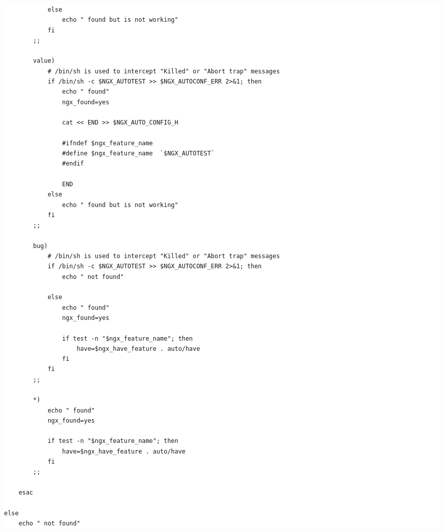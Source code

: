                 else
                    echo " found but is not working"
                fi
            ;;

            value)
                # /bin/sh is used to intercept "Killed" or "Abort trap" messages
                if /bin/sh -c $NGX_AUTOTEST >> $NGX_AUTOCONF_ERR 2>&1; then
                    echo " found"
                    ngx_found=yes

                    cat << END >> $NGX_AUTO_CONFIG_H

                    #ifndef $ngx_feature_name
                    #define $ngx_feature_name  `$NGX_AUTOTEST`
                    #endif

                    END
                else
                    echo " found but is not working"
                fi
            ;;

            bug)
                # /bin/sh is used to intercept "Killed" or "Abort trap" messages
                if /bin/sh -c $NGX_AUTOTEST >> $NGX_AUTOCONF_ERR 2>&1; then
                    echo " not found"

                else
                    echo " found"
                    ngx_found=yes

                    if test -n "$ngx_feature_name"; then
                        have=$ngx_have_feature . auto/have
                    fi
                fi
            ;;

            *)
                echo " found"
                ngx_found=yes

                if test -n "$ngx_feature_name"; then
                    have=$ngx_have_feature . auto/have
                fi
            ;;

        esac

    else
        echo " not found"
